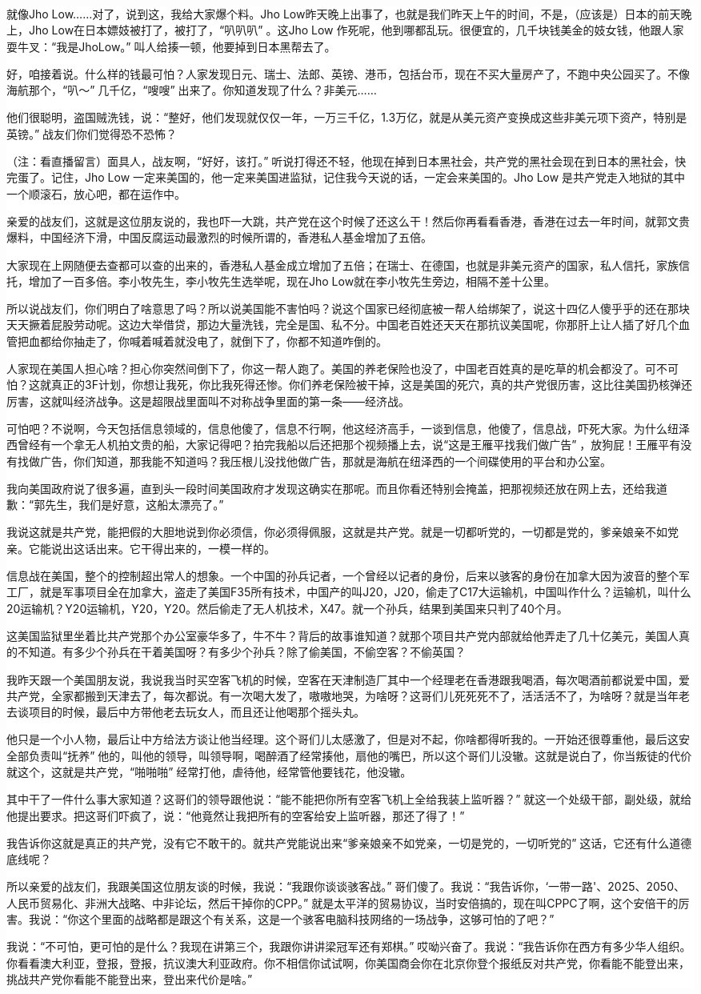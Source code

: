 
就像Jho Low……对了，说到这，我给大家爆个料。Jho Low昨天晚上出事了，也就是我们昨天上午的时间，不是，（应该是）日本的前天晚上，Jho Low在日本嫖妓被打了，被打了，“叭叭叭” 。这Jho Low 作死呢，他到哪都乱玩。很便宜的，几千块钱美金的妓女钱，他跟人家耍牛叉：“我是JhoLow。”  叫人给揍一顿，他要掉到日本黑帮去了。


好，咱接着说。什么样的钱最可怕？人家发现日元、瑞士、法郎、英镑、港币，包括台币，现在不买大量房产了，不跑中央公园买了。不像海航那个，“叭～” 几千亿，“嗖嗖” 出来了。你知道发现了什么？非美元……


他们很聪明，盗国贼洗钱，说：“整好，他们发现就仅仅一年，一万三千亿，1.3万亿，就是从美元资产变换成这些非美元项下资产，特别是英镑。” 战友们你们觉得恐不恐怖？


（注：看直播留言）面具人，战友啊，“好好，该打。” 听说打得还不轻，他现在掉到日本黑社会，共产党的黑社会现在到日本的黑社会，快完蛋了。记住，Jho Low 一定来美国的，他一定来美国进监狱，记住我今天说的话，一定会来美国的。Jho Low 是共产党走入地狱的其中一个顺滚石，放心吧，都在运作中。


亲爱的战友们，这就是这位朋友说的，我也吓一大跳，共产党在这个时候了还这么干！然后你再看看香港，香港在过去一年时间，就郭文贵爆料，中国经济下滑，中国反腐运动最激烈的时候所谓的，香港私人基金增加了五倍。


大家现在上网随便去查都可以查的出来的，香港私人基金成立增加了五倍；在瑞士、在德国，也就是非美元资产的国家，私人信托，家族信托，增加了一百多倍。李小牧先生，李小牧先生选举呢，现在Jho Low就在李小牧先生旁边，相隔不差十公里。


所以说战友们，你们明白了啥意思了吗？所以说美国能不害怕吗？说这个国家已经彻底被一帮人给绑架了，说这十四亿人傻乎乎的还在那块天天撅着屁股劳动呢。这边大举借贷，那边大量洗钱，完全是国、私不分。中国老百姓还天天在那抗议美国呢，你那肝上让人插了好几个血管把血都给你抽走了，你喊着喊着就没电了，就倒下了，你都不知道咋倒的。


人家现在美国人担心啥？担心你突然间倒下了，你这一帮人跑了。美国的养老保险也没了，中国老百姓真的是吃草的机会都没了。可不可怕？这就真正的3F计划，你想让我死，你比我死得还惨。你们养老保险被干掉，这是美国的死穴，真的共产党很历害，这比往美国扔核弹还厉害，这就叫经济战争。这是超限战里面叫不对称战争里面的第一条——经济战。


可怕吧？不说啊，今天包括信息领域的，信息他傻了，信息不行啊，他这经济高手，一谈到信息，他傻了，信息战，吓死大家。为什么纽泽西曾经有一个拿无人机拍文贵的船，大家记得吧？拍完我船以后还把那个视频播上去，说“这是王雁平找我们做广告” ，放狗屁！王雁平有没有找做广告，你们知道，那我能不知道吗？我压根儿没找他做广告，那就是海航在纽泽西的一个间碟使用的平台和办公室。


我向美国政府说了很多遍，直到头一段时间美国政府才发现这确实在那呢。而且你看还特别会掩盖，把那视频还放在网上去，还给我道歉：“郭先生，我们是好意，这船太漂亮了。” 


我说这就是共产党，能把假的大胆地说到你必须信，你必须得佩服，这就是共产党。就是一切都听党的，一切都是党的，爹亲娘亲不如党亲。它能说出这话出来。它干得出来的，一模一样的。


信息战在美国，整个的控制超出常人的想象。一个中国的孙兵记者，一个曾经以记者的身份，后来以骇客的身份在加拿大因为波音的整个军工厂，就是军事项目全在加拿大，盗走了美国F35所有技术，中国产的叫J20，J20，偷走了C17大运输机，中国叫作什么？运输机，叫什么20运输机？Y20运输机，Y20，Y20。然后偷走了无人机技术，X47。就一个孙兵，结果到美国来只判了40个月。


这美国监狱里坐着比共产党那个办公室豪华多了，牛不牛？背后的故事谁知道？就那个项目共产党内部就给他弄走了几十亿美元，美国人真的不知道。有多少个孙兵在干着美国呀？有多少个孙兵？除了偷美国，不偷空客？不偷英国？


我昨天跟一个美国朋友说，我说我当时买空客飞机的时候，空客在天津制造厂其中一个经理老在香港跟我喝酒，每次喝酒前都说爱中国，爱共产党，全家都搬到天津去了，每次都说。有一次喝大发了，嗷嗷地哭，为啥呀？这哥们儿死死死不了，活活活不了，为啥呀？就是当年老去谈项目的时候，最后中方带他老去玩女人，而且还让他喝那个摇头丸。


他只是一个小人物，最后让中方给法方谈让他当经理。这个哥们儿太感激了，但是对不起，你啥都得听我的。一开始还很尊重他，最后这安全部负责叫“抚养” 他的，叫他的领导，叫领导啊，喝醉酒了经常揍他，扇他的嘴巴，所以这个哥们儿没辙。这就是说白了，你当叛徒的代价就这个，这就是共产党，“啪啪啪” 经常打他，虐待他，经常管他要钱花，他没辙。


其中干了一件什么事大家知道？这哥们的领导跟他说：“能不能把你所有空客飞机上全给我装上监听器？” 就这一个处级干部，副处级，就给他提出要求。把这哥们吓疯了，说：“他竟然让我把所有的空客给安上监听器，那还了得了！” 


我告诉你这就是真正的共产党，没有它不敢干的。就共产党能说出来“爹亲娘亲不如党亲，一切是党的，一切听党的” 这话，它还有什么道德底线呢？


所以亲爱的战友们，我跟美国这位朋友谈的时候，我说：“我跟你谈谈骇客战。” 哥们傻了。我说：“我告诉你，&lsquo;一带一路'、2025、2050、人民币贸易化、非洲大战略、中非论坛，然后干掉你的CPP。” 就是太平洋的贸易协议，当时安倍搞的，现在叫CPPC了啊，这个安倍干的厉害。我说：“你这个里面的战略都是跟这个有关系，这是一个骇客电脑科技网络的一场战争，这够可怕的了吧？” 


我说：“不可怕，更可怕的是什么？我现在讲第三个，我跟你讲讲梁冠军还有郑棋。” 哎呦兴奋了。我说：“我告诉你在西方有多少华人组织。你看看澳大利亚，登报，登报，抗议澳大利亚政府。你不相信你试试啊，你美国商会你在北京你登个报纸反对共产党，你看能不能登出来，挑战共产党你看能不能登出来，登出来代价是啥。” 
